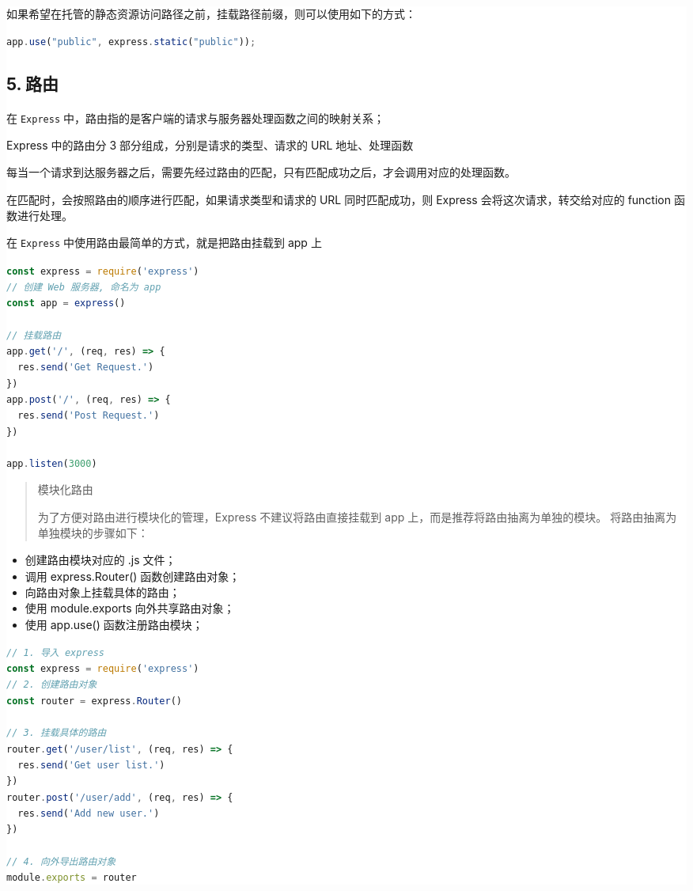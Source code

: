 如果希望在托管的静态资源访问路径之前，挂载路径前缀，则可以使用如下的方式：

```js
app.use("public", express.static("public"));
```

## 5. 路由

在 `Express` 中，路由指的是客户端的请求与服务器处理函数之间的映射关系；

Express 中的路由分 3 部分组成，分别是请求的类型、请求的 URL 地址、处理函数

每当一个请求到达服务器之后，需要先经过路由的匹配，只有匹配成功之后，才会调用对应的处理函数。

在匹配时，会按照路由的顺序进行匹配，如果请求类型和请求的 URL 同时匹配成功，则 Express 会将这次请求，转交给对应的 function 函数进行处理。

在 `Express` 中使用路由最简单的方式，就是把路由挂载到 app 上

```js
const express = require('express')
// 创建 Web 服务器, 命名为 app
const app = express()

// 挂载路由
app.get('/', (req, res) => {
  res.send('Get Request.')
})
app.post('/', (req, res) => {
  res.send('Post Request.')
})

app.listen(3000)
```

> 模块化路由
>
> 为了方便对路由进行模块化的管理，Express 不建议将路由直接挂载到 app 上，而是推荐将路由抽离为单独的模块。
> 将路由抽离为单独模块的步骤如下：

- 创建路由模块对应的 .js 文件；
- 调用 express.Router() 函数创建路由对象；
- 向路由对象上挂载具体的路由；
- 使用 module.exports 向外共享路由对象；
- 使用 app.use() 函数注册路由模块；

```js
// 1. 导入 express
const express = require('express')
// 2. 创建路由对象
const router = express.Router()

// 3. 挂载具体的路由
router.get('/user/list', (req, res) => {
  res.send('Get user list.')
})
router.post('/user/add', (req, res) => {
  res.send('Add new user.')
})

// 4. 向外导出路由对象
module.exports = router
```
